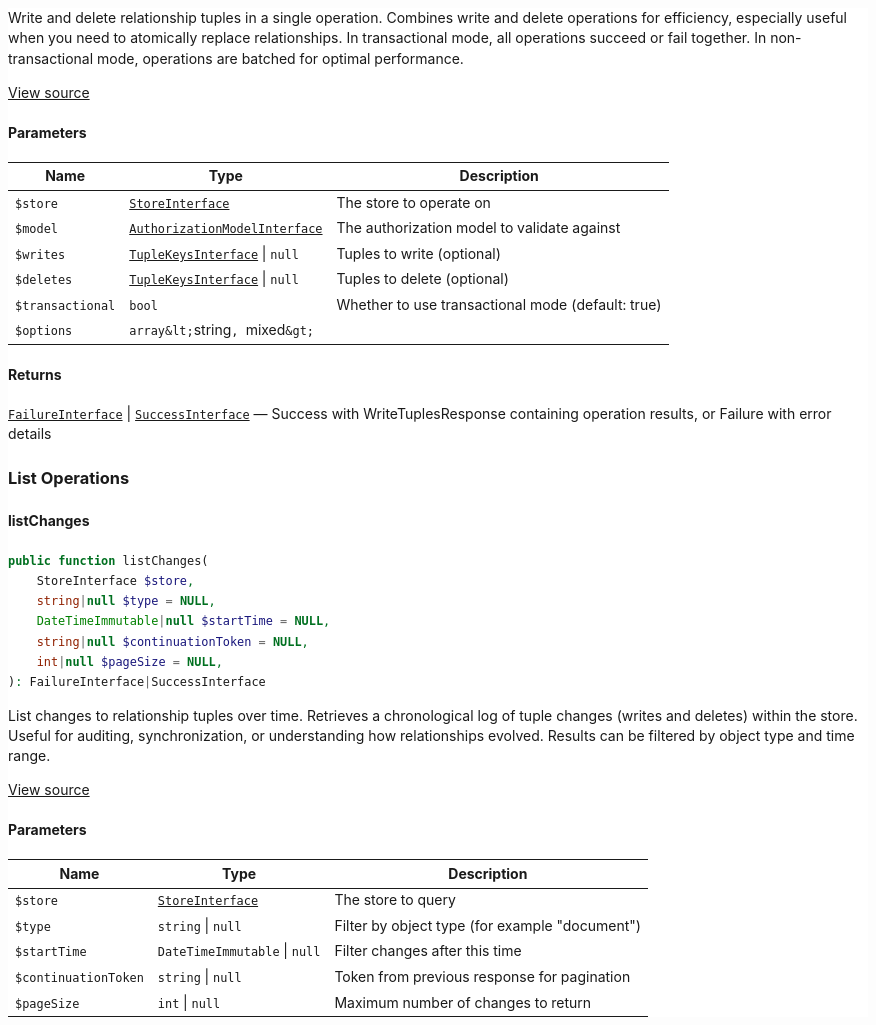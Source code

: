 Write and delete relationship tuples in a single operation. Combines write and delete operations for efficiency, especially useful when you need to atomically replace relationships. In transactional mode, all operations succeed or fail together. In non-transactional mode, operations are batched for optimal performance.

[View source](https://github.com/evansims/openfga-php/blob/main/src/Repositories/TupleRepositoryInterface.php#L144)

#### Parameters

| Name             | Type                                                                           | Description                                       |
| ---------------- | ------------------------------------------------------------------------------ | ------------------------------------------------- |
| `$store`         | [`StoreInterface`](Models/StoreInterface.md)                                   | The store to operate on                           |
| `$model`         | [`AuthorizationModelInterface`](Models/AuthorizationModelInterface.md)         | The authorization model to validate against       |
| `$writes`        | [`TupleKeysInterface`](Models/Collections/TupleKeysInterface.md) &#124; `null` | Tuples to write (optional)                        |
| `$deletes`       | [`TupleKeysInterface`](Models/Collections/TupleKeysInterface.md) &#124; `null` | Tuples to delete (optional)                       |
| `$transactional` | `bool`                                                                         | Whether to use transactional mode (default: true) |
| `$options`       | `array&lt;`string`, `mixed`&gt;`                                               |                                                   |

#### Returns

[`FailureInterface`](Results/FailureInterface.md) &#124; [`SuccessInterface`](Results/SuccessInterface.md) — Success with WriteTuplesResponse containing operation results, or Failure with error details

### List Operations

#### listChanges

```php
public function listChanges(
    StoreInterface $store,
    string|null $type = NULL,
    DateTimeImmutable|null $startTime = NULL,
    string|null $continuationToken = NULL,
    int|null $pageSize = NULL,
): FailureInterface|SuccessInterface

```

List changes to relationship tuples over time. Retrieves a chronological log of tuple changes (writes and deletes) within the store. Useful for auditing, synchronization, or understanding how relationships evolved. Results can be filtered by object type and time range.

[View source](https://github.com/evansims/openfga-php/blob/main/src/Repositories/TupleRepositoryInterface.php#L67)

#### Parameters

| Name                 | Type                                         | Description                                              |
| -------------------- | -------------------------------------------- | -------------------------------------------------------- |
| `$store`             | [`StoreInterface`](Models/StoreInterface.md) | The store to query                                       |
| `$type`              | `string` &#124; `null`                       | Filter by object type (for example &quot;document&quot;) |
| `$startTime`         | `DateTimeImmutable` &#124; `null`            | Filter changes after this time                           |
| `$continuationToken` | `string` &#124; `null`                       | Token from previous response for pagination              |
| `$pageSize`          | `int` &#124; `null`                          | Maximum number of changes to return                      |
